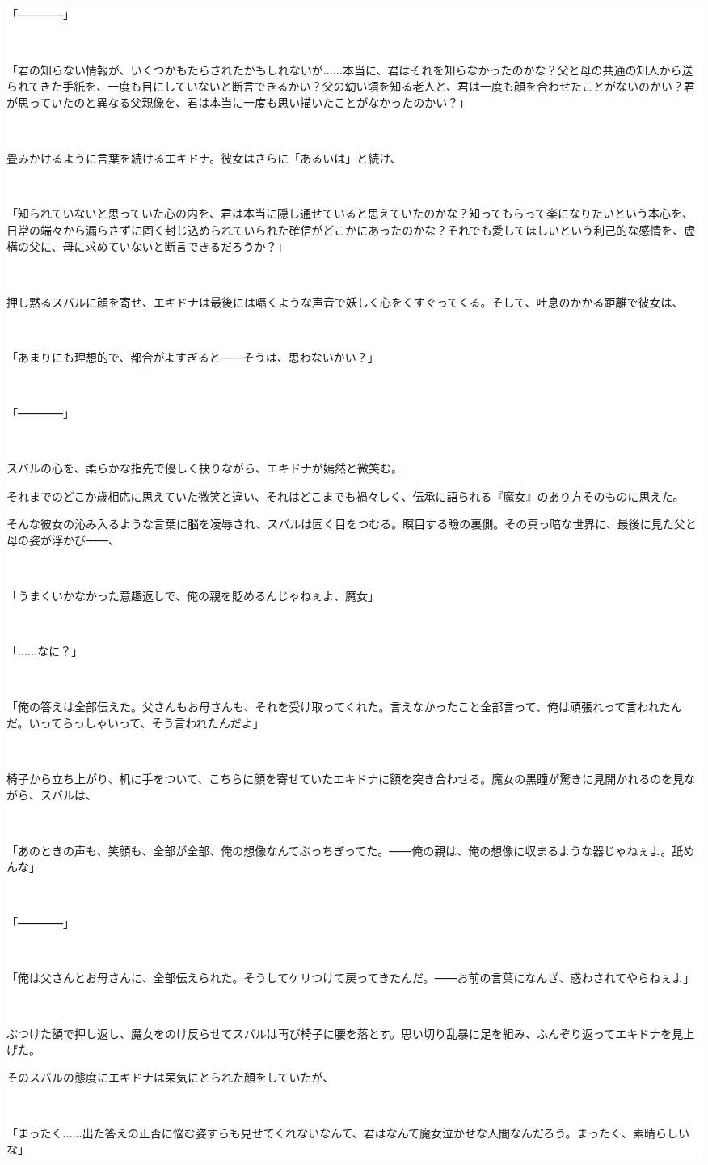 
「――――」

　

「君の知らない情報が、いくつかもたらされたかもしれないが……本当に、君はそれを知らなかったのかな？父と母の共通の知人から送られてきた手紙を、一度も目にしていないと断言できるかい？父の幼い頃を知る老人と、君は一度も顔を合わせたことがないのかい？君が思っていたのと異なる父親像を、君は本当に一度も思い描いたことがなかったのかい？」

　

畳みかけるように言葉を続けるエキドナ。彼女はさらに「あるいは」と続け、

　

「知られていないと思っていた心の内を、君は本当に隠し通せていると思えていたのかな？知ってもらって楽になりたいという本心を、日常の端々から漏らさずに固く封じ込められていられた確信がどこかにあったのかな？それでも愛してほしいという利己的な感情を、虚構の父に、母に求めていないと断言できるだろうか？」

　

押し黙るスバルに顔を寄せ、エキドナは最後には囁くような声音で妖しく心をくすぐってくる。そして、吐息のかかる距離で彼女は、

　

「あまりにも理想的で、都合がよすぎると――そうは、思わないかい？」

　

「――――」

　

スバルの心を、柔らかな指先で優しく抉りながら、エキドナが嫣然と微笑む。

それまでのどこか歳相応に思えていた微笑と違い、それはどこまでも禍々しく、伝承に語られる『魔女』のあり方そのものに思えた。

そんな彼女の沁み入るような言葉に脳を凌辱され、スバルは固く目をつむる。瞑目する瞼の裏側。その真っ暗な世界に、最後に見た父と母の姿が浮かび――、

　

「うまくいかなかった意趣返しで、俺の親を貶めるんじゃねぇよ、魔女」

　

「……なに？」

　

「俺の答えは全部伝えた。父さんもお母さんも、それを受け取ってくれた。言えなかったこと全部言って、俺は頑張れって言われたんだ。いってらっしゃいって、そう言われたんだよ」

　

椅子から立ち上がり、机に手をついて、こちらに顔を寄せていたエキドナに額を突き合わせる。魔女の黒瞳が驚きに見開かれるのを見ながら、スバルは、

　

「あのときの声も、笑顔も、全部が全部、俺の想像なんてぶっちぎってた。――俺の親は、俺の想像に収まるような器じゃねぇよ。舐めんな」

　

「――――」

　

「俺は父さんとお母さんに、全部伝えられた。そうしてケリつけて戻ってきたんだ。――お前の言葉になんざ、惑わされてやらねぇよ」

　

ぶつけた額で押し返し、魔女をのけ反らせてスバルは再び椅子に腰を落とす。思い切り乱暴に足を組み、ふんぞり返ってエキドナを見上げた。

そのスバルの態度にエキドナは呆気にとられた顔をしていたが、

　

「まったく……出た答えの正否に悩む姿すらも見せてくれないなんて、君はなんて魔女泣かせな人間なんだろう。まったく、素晴らしいな」
